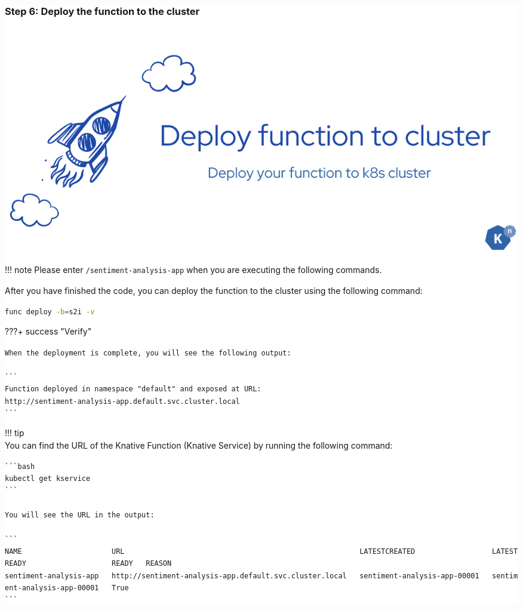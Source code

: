 ### **Step 6: Deploy the function to the cluster**

![Image10](images/image10.png)

!!! note
    Please enter `/sentiment-analysis-app` when you are executing the following commands.

After you have finished the code, you can deploy the function to the cluster using the following command:

```bash
func deploy -b=s2i -v
```
???+ success "Verify"

    When the deployment is complete, you will see the following output:
    
    ```
    Function deployed in namespace "default" and exposed at URL:
    http://sentiment-analysis-app.default.svc.cluster.local
    ```
 
!!! tip  
    You can find the URL of the Knative Function (Knative Service) by running the following command:
    
    ```bash
    kubectl get kservice
    ```
    
    You will see the URL in the output:
    
    ```
    NAME                     URL                                                       LATESTCREATED                  LATESTREADY                    READY   REASON
    sentiment-analysis-app   http://sentiment-analysis-app.default.svc.cluster.local   sentiment-analysis-app-00001   sentiment-analysis-app-00001   True    
    ```
